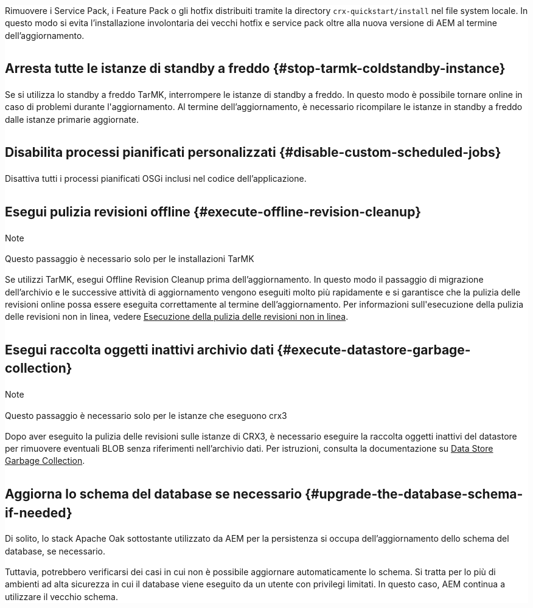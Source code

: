 Rimuovere i Service Pack, i Feature Pack o gli hotfix distribuiti tramite la directory `crx-quickstart/install` nel file system locale. In questo modo si evita l’installazione involontaria dei vecchi hotfix e service pack oltre alla nuova versione di AEM al termine dell’aggiornamento.

## Arresta tutte le istanze di standby a freddo {#stop-tarmk-coldstandby-instance}

Se si utilizza lo standby a freddo TarMK, interrompere le istanze di standby a freddo. In questo modo è possibile tornare online in caso di problemi durante l&#39;aggiornamento. Al termine dell’aggiornamento, è necessario ricompilare le istanze in standby a freddo dalle istanze primarie aggiornate.

## Disabilita processi pianificati personalizzati {#disable-custom-scheduled-jobs}

Disattiva tutti i processi pianificati OSGi inclusi nel codice dell’applicazione.

## Esegui pulizia revisioni offline {#execute-offline-revision-cleanup}

>[!NOTE]
>
>Questo passaggio è necessario solo per le installazioni TarMK

Se utilizzi TarMK, esegui Offline Revision Cleanup prima dell’aggiornamento. In questo modo il passaggio di migrazione dell’archivio e le successive attività di aggiornamento vengono eseguiti molto più rapidamente e si garantisce che la pulizia delle revisioni online possa essere eseguita correttamente al termine dell’aggiornamento. Per informazioni sull&#39;esecuzione della pulizia delle revisioni non in linea, vedere [Esecuzione della pulizia delle revisioni non in linea](/help/sites-deploying/storage-elements-in-aem-6.md#performing-offline-revision-cleanup).

## Esegui raccolta oggetti inattivi archivio dati {#execute-datastore-garbage-collection}

>[!NOTE]
>
>Questo passaggio è necessario solo per le istanze che eseguono crx3

Dopo aver eseguito la pulizia delle revisioni sulle istanze di CRX3, è necessario eseguire la raccolta oggetti inattivi del datastore per rimuovere eventuali BLOB senza riferimenti nell’archivio dati. Per istruzioni, consulta la documentazione su [Data Store Garbage Collection](/help/sites-administering/data-store-garbage-collection.md).

## Aggiorna lo schema del database se necessario {#upgrade-the-database-schema-if-needed}

Di solito, lo stack Apache Oak sottostante utilizzato da AEM per la persistenza si occupa dell’aggiornamento dello schema del database, se necessario.

Tuttavia, potrebbero verificarsi dei casi in cui non è possibile aggiornare automaticamente lo schema. Si tratta per lo più di ambienti ad alta sicurezza in cui il database viene eseguito da un utente con privilegi limitati. In questo caso, AEM continua a utilizzare il vecchio schema.
